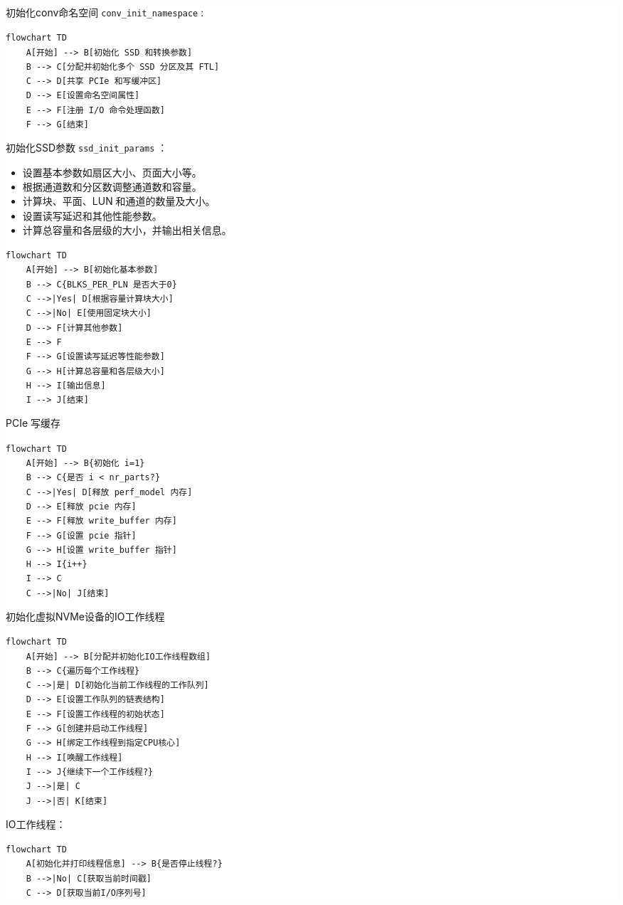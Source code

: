 初始化conv命名空间 `conv_init_namespace` :
```mermaid
flowchart TD
    A[开始] --> B[初始化 SSD 和转换参数]
    B --> C[分配并初始化多个 SSD 分区及其 FTL]
    C --> D[共享 PCIe 和写缓冲区]
    D --> E[设置命名空间属性]
    E --> F[注册 I/O 命令处理函数]
    F --> G[结束]
```

初始化SSD参数 `ssd_init_params` ：
- 设置基本参数如扇区大小、页面大小等。
- 根据通道数和分区数调整通道数和容量。
- 计算块、平面、LUN 和通道的数量及大小。
- 设置读写延迟和其他性能参数。
- 计算总容量和各层级的大小，并输出相关信息。
```mermaid
flowchart TD
    A[开始] --> B[初始化基本参数]
    B --> C{BLKS_PER_PLN 是否大于0}
    C -->|Yes| D[根据容量计算块大小]
    C -->|No| E[使用固定块大小]
    D --> F[计算其他参数]
    E --> F
    F --> G[设置读写延迟等性能参数]
    G --> H[计算总容量和各层级大小]
    H --> I[输出信息]
    I --> J[结束]
```
PCIe 写缓存
```mermaid
flowchart TD
    A[开始] --> B{初始化 i=1}
    B --> C{是否 i < nr_parts?}
    C -->|Yes| D[释放 perf_model 内存]
    D --> E[释放 pcie 内存]
    E --> F[释放 write_buffer 内存]
    F --> G[设置 pcie 指针]
    G --> H[设置 write_buffer 指针]
    H --> I{i++}
    I --> C
    C -->|No| J[结束]
```


初始化虚拟NVMe设备的IO工作线程
```mermaid
flowchart TD
    A[开始] --> B[分配并初始化IO工作线程数组]
    B --> C{遍历每个工作线程}
    C -->|是| D[初始化当前工作线程的工作队列]
    D --> E[设置工作队列的链表结构]
    E --> F[设置工作线程的初始状态]
    F --> G[创建并启动工作线程]
    G --> H[绑定工作线程到指定CPU核心]
    H --> I[唤醒工作线程]
    I --> J{继续下一个工作线程?}
    J -->|是| C
    J -->|否| K[结束]
```
IO工作线程：
```mermaid
flowchart TD
    A[初始化并打印线程信息] --> B{是否停止线程?}
    B -->|No| C[获取当前时间戳]
    C --> D[获取当前I/O序列号]
```